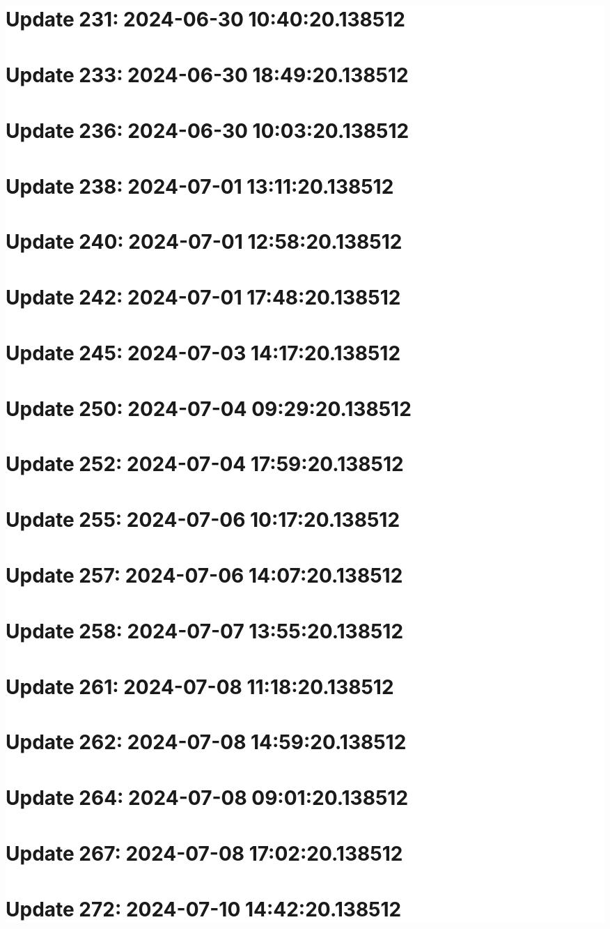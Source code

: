 # Update 231: 2024-06-30 10:40:20.138512

# Update 233: 2024-06-30 18:49:20.138512

# Update 236: 2024-06-30 10:03:20.138512

# Update 238: 2024-07-01 13:11:20.138512

# Update 240: 2024-07-01 12:58:20.138512

# Update 242: 2024-07-01 17:48:20.138512

# Update 245: 2024-07-03 14:17:20.138512

# Update 250: 2024-07-04 09:29:20.138512

# Update 252: 2024-07-04 17:59:20.138512

# Update 255: 2024-07-06 10:17:20.138512

# Update 257: 2024-07-06 14:07:20.138512

# Update 258: 2024-07-07 13:55:20.138512

# Update 261: 2024-07-08 11:18:20.138512

# Update 262: 2024-07-08 14:59:20.138512

# Update 264: 2024-07-08 09:01:20.138512

# Update 267: 2024-07-08 17:02:20.138512

# Update 272: 2024-07-10 14:42:20.138512
